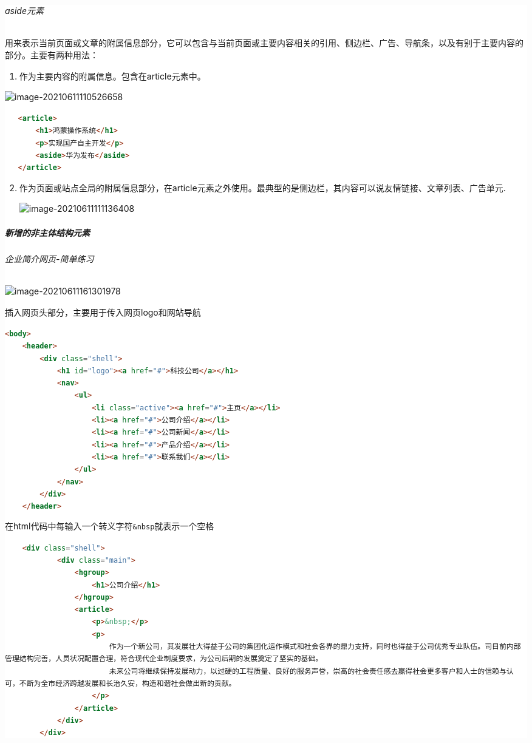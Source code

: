 ###### aside元素

用来表示当前页面或文章的附属信息部分，它可以包含与当前页面或主要内容相关的引用、侧边栏、广告、导航条，以及有别于主要内容的部分。主要有两种用法：

1. 作为主要内容的附属信息。包含在article元素中。

![image-20210611110526658](https://i.loli.net/2021/06/11/CaE3NVkpKTthuzZ.png)

~~~html
   <article>
       <h1>鸿蒙操作系统</h1>
       <p>实现国产自主开发</p>
       <aside>华为发布</aside>
   </article>
~~~

2. 作为页面或站点全局的附属信息部分，在article元素之外使用。最典型的是侧边栏，其内容可以说友情链接、文章列表、广告单元.

   ![image-20210611111136408](https://i.loli.net/2021/06/11/1xQd4gbW87PjapU.png)

##### 新增的非主体结构元素

###### 企业简介网页-简单练习

![image-20210611161301978](https://i.loli.net/2021/06/11/16CfgvuXEGZNVeK.png)

插入网页头部分，主要用于传入网页logo和网站导航

~~~html
<body>
    <header>
        <div class="shell">
            <h1 id="logo"><a href="#">科技公司</a></h1>
            <nav>
                <ul>
                    <li class="active"><a href="#">主页</a></li>
                    <li><a href="#">公司介绍</a></li>
                    <li><a href="#">公司新闻</a></li>
                    <li><a href="#">产品介绍</a></li>
                    <li><a href="#">联系我们</a></li>
                </ul>
            </nav>
        </div>
    </header>
~~~

在html代码中每输入一个转义字符`&nbsp`就表示一个空格

~~~html
    <div class="shell">
            <div class="main">
                <hgroup>
                    <h1>公司介绍</h1>
                </hgroup>
                <article>
                    <p>&nbsp;</p>
                    <p>
                        作为一个新公司，其发展壮大得益于公司的集团化运作模式和社会各界的鼎力支持，同时也得益于公司优秀专业队伍。司目前内部管理结构完善，人员状况配置合理，符合现代企业制度要求，为公司后期的发展奠定了坚实的基础。
                        未来公司将继续保持发展动力，以过硬的工程质量、良好的服务声誉，崇高的社会责任感去赢得社会更多客户和人士的信赖与认可，不断为全市经济跨越发展和长治久安，构造和谐社会做出新的贡献。
                    </p>
                </article>
            </div>
        </div>
~~~

